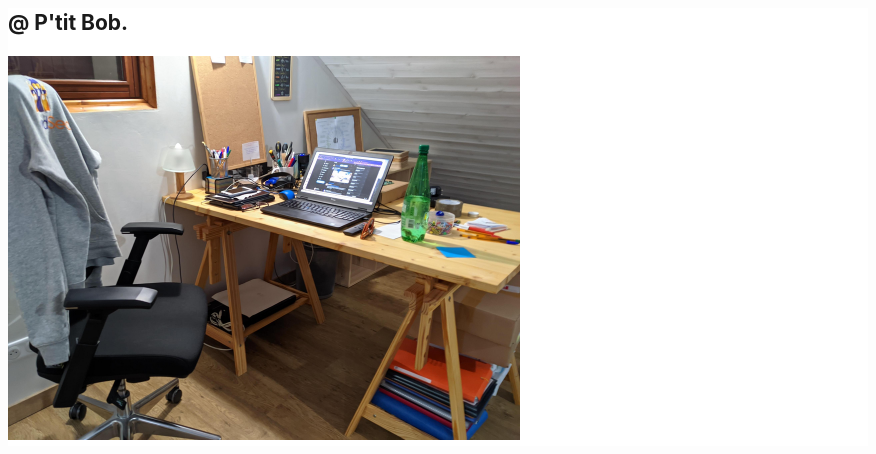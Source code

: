 ## @ P'tit Bob. ##

<img src="/uploads/images/GANDALF/BOBY/signal-2022-05-01-000220_004.jpeg" width="512px" height="384px">
